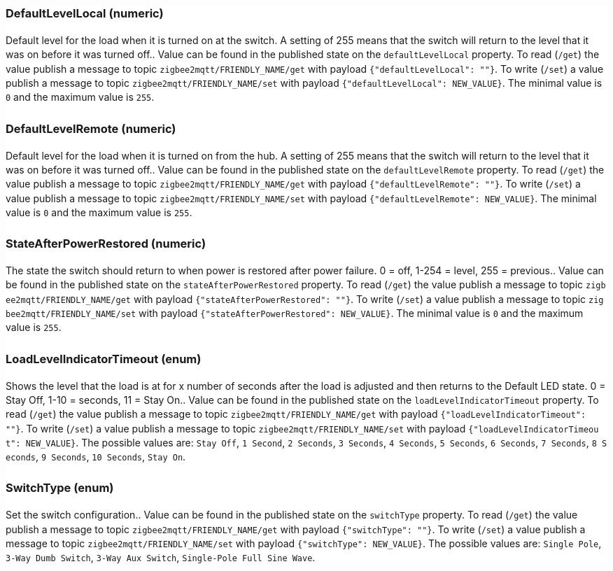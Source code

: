 ### DefaultLevelLocal (numeric)
Default level for the load when it is turned on at the switch. A setting of 255 means that the switch will return to the level that it was on before it was turned off..
Value can be found in the published state on the `defaultLevelLocal` property.
To read (`/get`) the value publish a message to topic `zigbee2mqtt/FRIENDLY_NAME/get` with payload `{"defaultLevelLocal": ""}`.
To write (`/set`) a value publish a message to topic `zigbee2mqtt/FRIENDLY_NAME/set` with payload `{"defaultLevelLocal": NEW_VALUE}`.
The minimal value is `0` and the maximum value is `255`.

### DefaultLevelRemote (numeric)
Default level for the load when it is turned on from the hub. A setting of 255 means that the switch will return to the level that it was on before it was turned off..
Value can be found in the published state on the `defaultLevelRemote` property.
To read (`/get`) the value publish a message to topic `zigbee2mqtt/FRIENDLY_NAME/get` with payload `{"defaultLevelRemote": ""}`.
To write (`/set`) a value publish a message to topic `zigbee2mqtt/FRIENDLY_NAME/set` with payload `{"defaultLevelRemote": NEW_VALUE}`.
The minimal value is `0` and the maximum value is `255`.

### StateAfterPowerRestored (numeric)
The state the switch should return to when power is restored after power failure. 0 = off, 1-254 = level, 255 = previous..
Value can be found in the published state on the `stateAfterPowerRestored` property.
To read (`/get`) the value publish a message to topic `zigbee2mqtt/FRIENDLY_NAME/get` with payload `{"stateAfterPowerRestored": ""}`.
To write (`/set`) a value publish a message to topic `zigbee2mqtt/FRIENDLY_NAME/set` with payload `{"stateAfterPowerRestored": NEW_VALUE}`.
The minimal value is `0` and the maximum value is `255`.

### LoadLevelIndicatorTimeout (enum)
Shows the level that the load is at for x number of seconds after the load is adjusted and then returns to the Default LED state. 0 = Stay Off, 1-10 = seconds, 11 = Stay On..
Value can be found in the published state on the `loadLevelIndicatorTimeout` property.
To read (`/get`) the value publish a message to topic `zigbee2mqtt/FRIENDLY_NAME/get` with payload `{"loadLevelIndicatorTimeout": ""}`.
To write (`/set`) a value publish a message to topic `zigbee2mqtt/FRIENDLY_NAME/set` with payload `{"loadLevelIndicatorTimeout": NEW_VALUE}`.
The possible values are: `Stay Off`, `1 Second`, `2 Seconds`, `3 Seconds`, `4 Seconds`, `5 Seconds`, `6 Seconds`, `7 Seconds`, `8 Seconds`, `9 Seconds`, `10 Seconds`, `Stay On`.

### SwitchType (enum)
Set the switch configuration..
Value can be found in the published state on the `switchType` property.
To read (`/get`) the value publish a message to topic `zigbee2mqtt/FRIENDLY_NAME/get` with payload `{"switchType": ""}`.
To write (`/set`) a value publish a message to topic `zigbee2mqtt/FRIENDLY_NAME/set` with payload `{"switchType": NEW_VALUE}`.
The possible values are: `Single Pole`, `3-Way Dumb Switch`, `3-Way Aux Switch`, `Single-Pole Full Sine Wave`.
